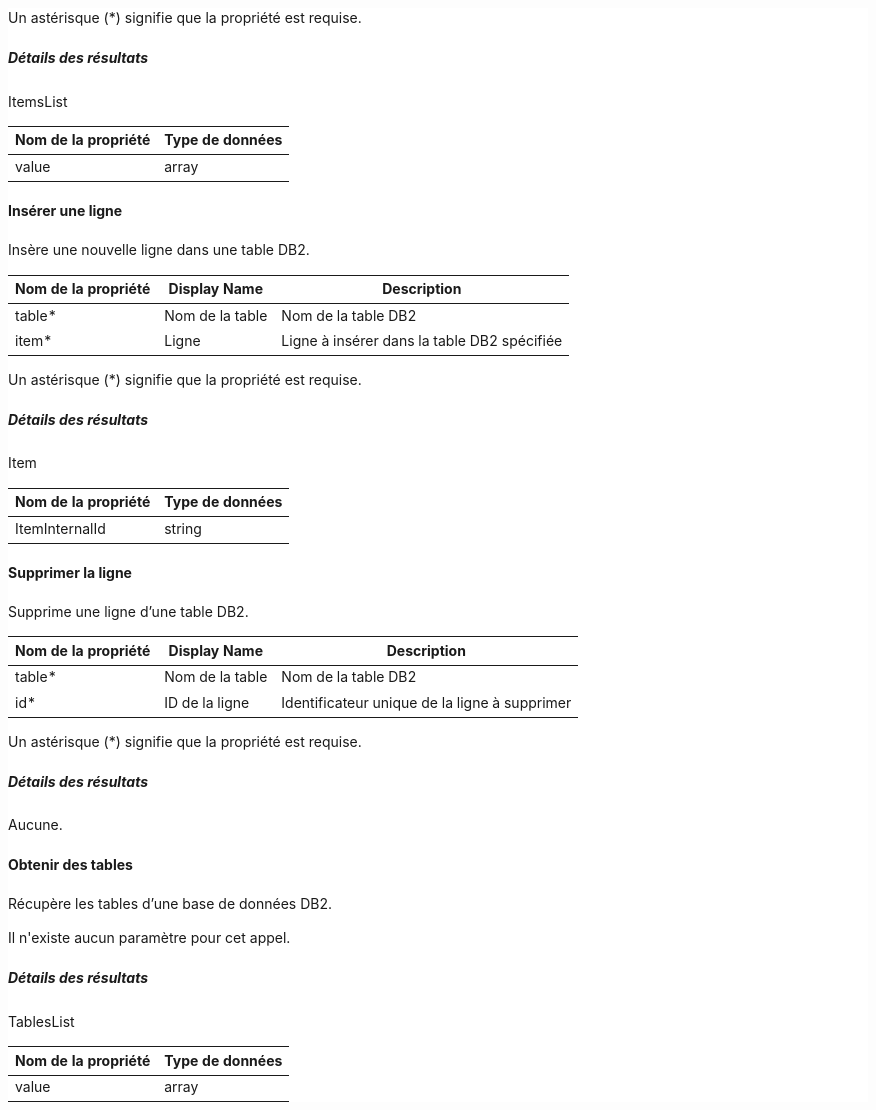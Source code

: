 Un astérisque (*) signifie que la propriété est requise.

##### <a name="output-details"></a>Détails des résultats
ItemsList

| Nom de la propriété | Type de données |
|---|---|
|value|array|


#### <a name="insert-row"></a>Insérer une ligne 
Insère une nouvelle ligne dans une table DB2.  

|Nom de la propriété| Display Name|Description|
| ---|---|---|
|table*|Nom de la table|Nom de la table DB2|
|item*|Ligne|Ligne à insérer dans la table DB2 spécifiée|

Un astérisque (*) signifie que la propriété est requise.

##### <a name="output-details"></a>Détails des résultats
Item

| Nom de la propriété | Type de données |
|---|---|
|ItemInternalId|string|


#### <a name="delete-row"></a>Supprimer la ligne 
Supprime une ligne d’une table DB2.  

|Nom de la propriété| Display Name|Description|
| ---|---|---|
|table*|Nom de la table|Nom de la table DB2|
|id*|ID de la ligne|Identificateur unique de la ligne à supprimer|

Un astérisque (*) signifie que la propriété est requise.

##### <a name="output-details"></a>Détails des résultats
Aucune.

#### <a name="get-tables"></a>Obtenir des tables 
Récupère les tables d’une base de données DB2.  

Il n'existe aucun paramètre pour cet appel. 

##### <a name="output-details"></a>Détails des résultats 
TablesList

| Nom de la propriété | Type de données |
|---|---|
|value|array|
